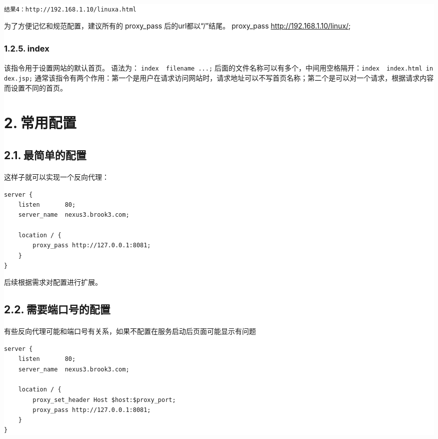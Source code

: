 ```nginx
结果4：http://192.168.1.10/linuxa.html
```
为了方便记忆和规范配置，建议所有的 proxy_pass 后的url都以“/”结尾。
proxy_pass http://192.168.1.10/linux/;

### 1.2.5. index
该指令用于设置网站的默认首页。
语法为： `index  filename ...;`
后面的文件名称可以有多个，中间用空格隔开：`index  index.html index.jsp;`
通常该指令有两个作用：第一个是用户在请求访问网站时，请求地址可以不写首页名称；第二个是可以对一个请求，根据请求内容而设置不同的首页。

# 2. 常用配置
## 2.1. 最简单的配置
这样子就可以实现一个反向代理：
```shell
server {
    listen       80;
    server_name  nexus3.brook3.com;

    location / {
        proxy_pass http://127.0.0.1:8081;
    }
}
```
后续根据需求对配置进行扩展。

## 2.2. 需要端口号的配置
有些反向代理可能和端口号有关系，如果不配置在服务启动后页面可能显示有问题
```shell
server {
    listen       80;
    server_name  nexus3.brook3.com;

    location / {
        proxy_set_header Host $host:$proxy_port;
        proxy_pass http://127.0.0.1:8081;
    }
}
```